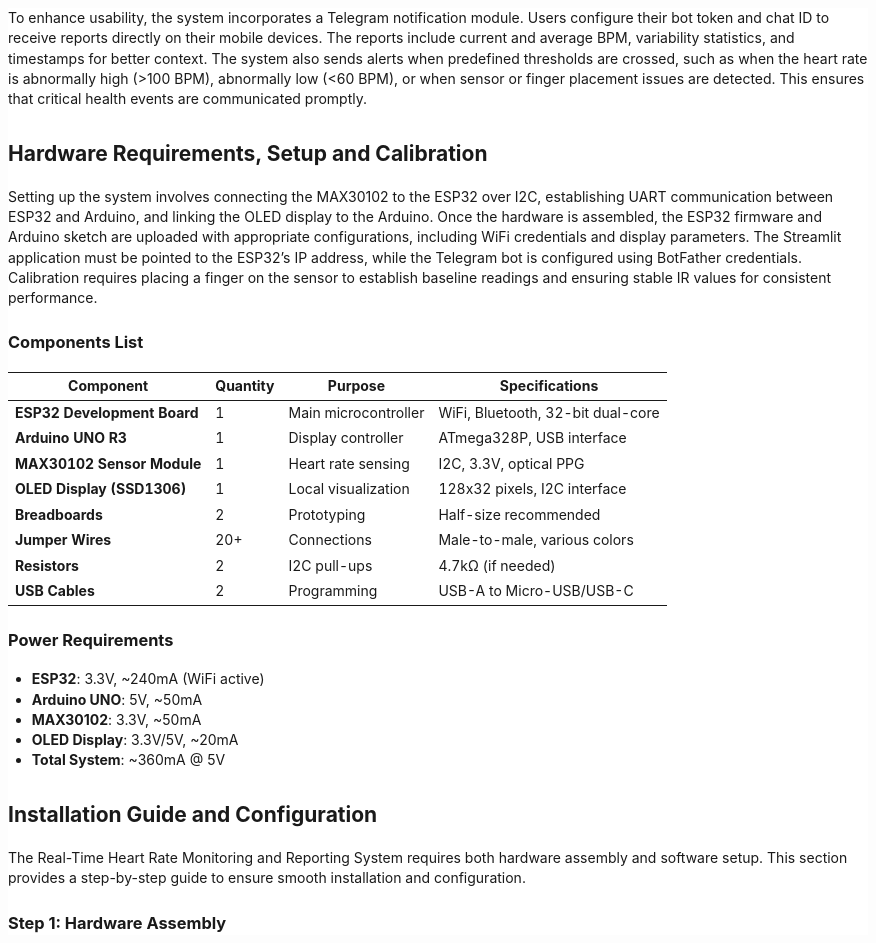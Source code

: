 To enhance usability, the system incorporates a Telegram notification module. Users configure their bot token and chat ID to receive reports directly on their mobile devices. The reports include current and average BPM, variability statistics, and timestamps for better context. The system also sends alerts when predefined thresholds are crossed, such as when the heart rate is abnormally high (>100 BPM), abnormally low (<60 BPM), or when sensor or finger placement issues are detected. This ensures that critical health events are communicated promptly. 

## Hardware Requirements, Setup and Calibration

Setting up the system involves connecting the MAX30102 to the ESP32 over I2C, establishing UART communication between ESP32 and Arduino, and linking the OLED display to the Arduino. Once the hardware is assembled, the ESP32 firmware and Arduino sketch are uploaded with appropriate configurations, including WiFi credentials and display parameters. The Streamlit application must be pointed to the ESP32’s IP address, while the Telegram bot is configured using BotFather credentials. Calibration requires placing a finger on the sensor to establish baseline readings and ensuring stable IR values for consistent performance.

### Components List

| Component | Quantity | Purpose | Specifications |
|-----------|----------|---------|----------------|
| **ESP32 Development Board** | 1 | Main microcontroller | WiFi, Bluetooth, 32-bit dual-core |
| **Arduino UNO R3** | 1 | Display controller | ATmega328P, USB interface |
| **MAX30102 Sensor Module** | 1 | Heart rate sensing | I2C, 3.3V, optical PPG |
| **OLED Display (SSD1306)** | 1 | Local visualization | 128x32 pixels, I2C interface |
| **Breadboards** | 2 | Prototyping | Half-size recommended |
| **Jumper Wires** | 20+ | Connections | Male-to-male, various colors |
| **Resistors** | 2 | I2C pull-ups | 4.7kΩ (if needed) |
| **USB Cables** | 2 | Programming | USB-A to Micro-USB/USB-C |

### Power Requirements

- **ESP32**: 3.3V, ~240mA (WiFi active)
- **Arduino UNO**: 5V, ~50mA
- **MAX30102**: 3.3V, ~50mA
- **OLED Display**: 3.3V/5V, ~20mA
- **Total System**: ~360mA @ 5V

## Installation Guide and Configuration

The Real-Time Heart Rate Monitoring and Reporting System requires both hardware assembly and software setup. This section provides a step-by-step guide to ensure smooth installation and configuration.

### Step 1: Hardware Assembly
